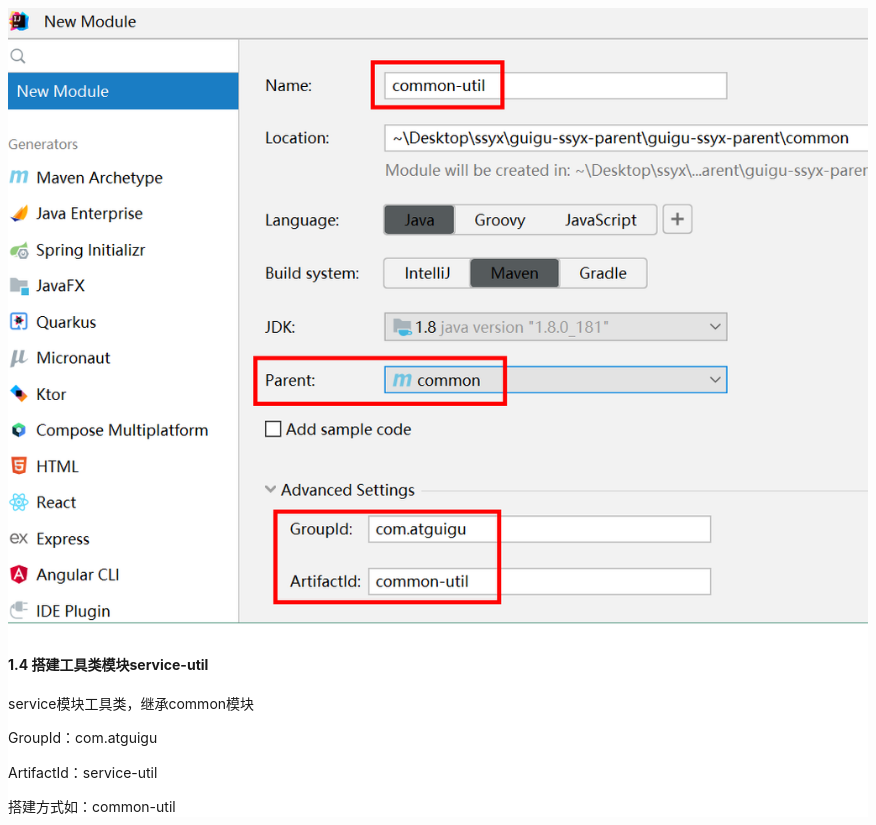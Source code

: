 ![image-20230310144638324](images\009.png)



#### 1.4 搭建工具类模块service-util

service模块工具类，继承common模块

GroupId：com.atguigu

ArtifactId：service-util

搭建方式如：common-util
